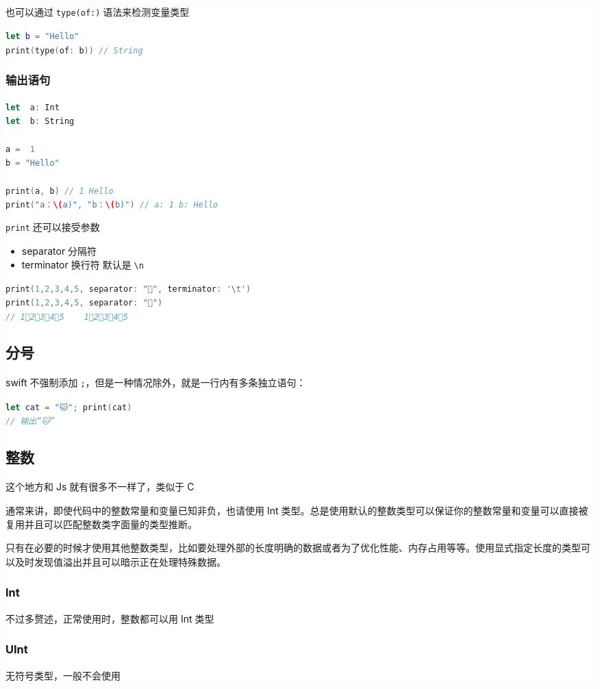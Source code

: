 也可以通过 `type(of:)` 语法来检测变量类型

```swift
let b = "Hello"
print(type(of: b)) // String
```

### 输出语句

```swift
let  a: Int
let  b: String

a =  1
b = "Hello"

print(a, b) // 1 Hello
print("a：\(a)", "b：\(b)") // a: 1 b: Hello
```

`print` 还可以接受参数

- separator 分隔符
- terminator 换行符 默认是 `\n`

```swift
print(1,2,3,4,5, separator: "🥳", terminator: '\t')
print(1,2,3,4,5, separator: "🥳")
// 1🥳2🥳3🥳4🥳5	1🥳2🥳3🥳4🥳5
```

## 分号

swift 不强制添加 `;`，但是一种情况除外，就是一行内有多条独立语句：

```swift
let cat = "🐱"; print(cat)
// 输出“🐱”
```

## 整数

这个地方和 Js 就有很多不一样了，类似于 C

通常来讲，即使代码中的整数常量和变量已知非负，也请使用 Int 类型。总是使用默认的整数类型可以保证你的整数常量和变量可以直接被复用并且可以匹配整数类字面量的类型推断。

只有在必要的时候才使用其他整数类型，比如要处理外部的长度明确的数据或者为了优化性能、内存占用等等。使用显式指定长度的类型可以及时发现值溢出并且可以暗示正在处理特殊数据。

### Int

不过多赘述，正常使用时，整数都可以用 Int 类型

### UInt

无符号类型，一般不会使用
